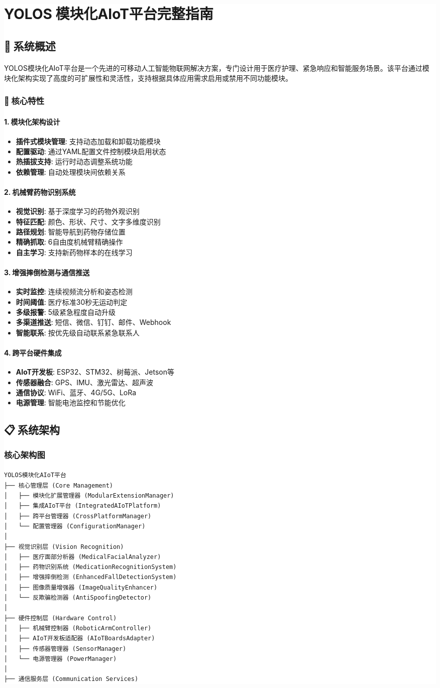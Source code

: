 # YOLOS 模块化AIoT平台完整指南

## 🎯 系统概述

YOLOS模块化AIoT平台是一个先进的可移动人工智能物联网解决方案，专门设计用于医疗护理、紧急响应和智能服务场景。该平台通过模块化架构实现了高度的可扩展性和灵活性，支持根据具体应用需求启用或禁用不同功能模块。

### 🚀 核心特性

#### 1. 模块化架构设计
- **插件式模块管理**: 支持动态加载和卸载功能模块
- **配置驱动**: 通过YAML配置文件控制模块启用状态
- **热插拔支持**: 运行时动态调整系统功能
- **依赖管理**: 自动处理模块间依赖关系

#### 2. 机械臂药物识别系统
- **视觉识别**: 基于深度学习的药物外观识别
- **特征匹配**: 颜色、形状、尺寸、文字多维度识别
- **路径规划**: 智能导航到药物存储位置
- **精确抓取**: 6自由度机械臂精确操作
- **自主学习**: 支持新药物样本的在线学习

#### 3. 增强摔倒检测与通信推送
- **实时监控**: 连续视频流分析和姿态检测
- **时间阈值**: 医疗标准30秒无运动判定
- **多级报警**: 5级紧急程度自动升级
- **多渠道推送**: 短信、微信、钉钉、邮件、Webhook
- **智能联系**: 按优先级自动联系紧急联系人

#### 4. 跨平台硬件集成
- **AIoT开发板**: ESP32、STM32、树莓派、Jetson等
- **传感器融合**: GPS、IMU、激光雷达、超声波
- **通信协议**: WiFi、蓝牙、4G/5G、LoRa
- **电源管理**: 智能电池监控和节能优化

## 📋 系统架构

### 核心架构图

```
YOLOS模块化AIoT平台
├── 核心管理层 (Core Management)
│   ├── 模块化扩展管理器 (ModularExtensionManager)
│   ├── 集成AIoT平台 (IntegratedAIoTPlatform)
│   ├── 跨平台管理器 (CrossPlatformManager)
│   └── 配置管理器 (ConfigurationManager)
│
├── 视觉识别层 (Vision Recognition)
│   ├── 医疗面部分析器 (MedicalFacialAnalyzer)
│   ├── 药物识别系统 (MedicationRecognitionSystem)
│   ├── 增强摔倒检测 (EnhancedFallDetectionSystem)
│   ├── 图像质量增强器 (ImageQualityEnhancer)
│   └── 反欺骗检测器 (AntiSpoofingDetector)
│
├── 硬件控制层 (Hardware Control)
│   ├── 机械臂控制器 (RoboticArmController)
│   ├── AIoT开发板适配器 (AIoTBoardsAdapter)
│   ├── 传感器管理器 (SensorManager)
│   └── 电源管理器 (PowerManager)
│
├── 通信服务层 (Communication Services)
```